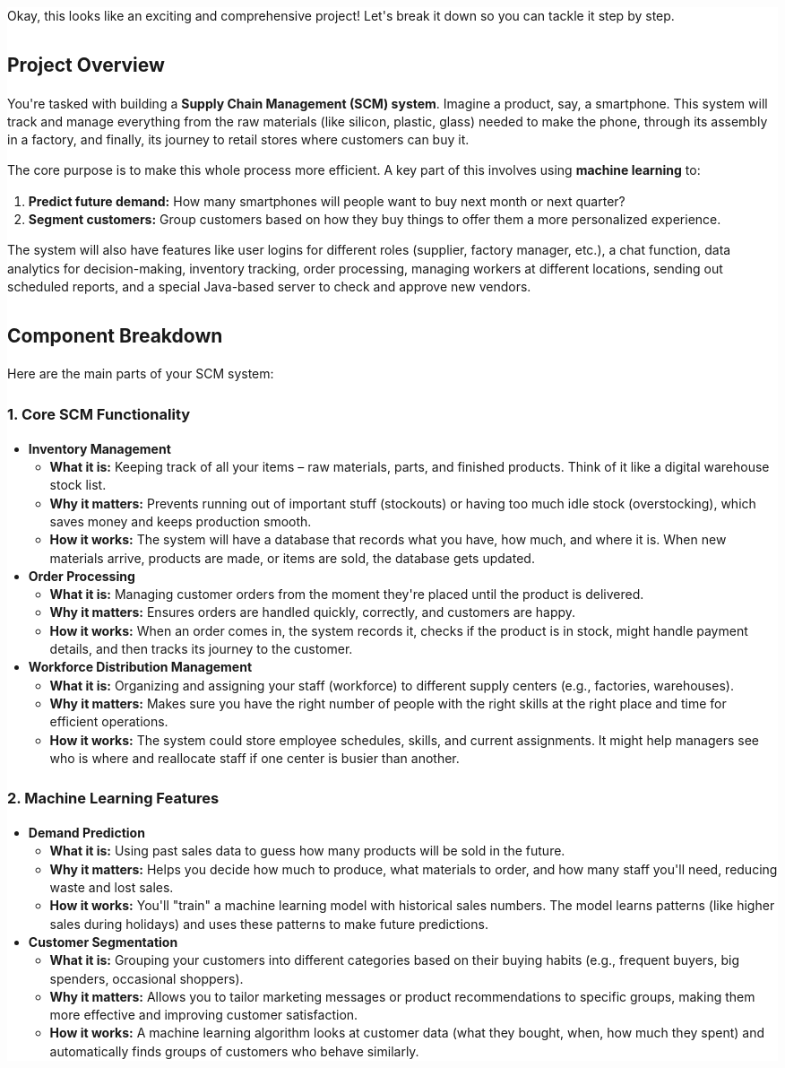 Okay, this looks like an exciting and comprehensive project! Let's break it down so you can tackle it step by step.

## Project Overview
You're tasked with building a **Supply Chain Management (SCM) system**. Imagine a product, say, a smartphone. This system will track and manage everything from the raw materials (like silicon, plastic, glass) needed to make the phone, through its assembly in a factory, and finally, its journey to retail stores where customers can buy it.

The core purpose is to make this whole process more efficient. A key part of this involves using **machine learning** to:
1.  **Predict future demand:** How many smartphones will people want to buy next month or next quarter?
2.  **Segment customers:** Group customers based on how they buy things to offer them a more personalized experience.

The system will also have features like user logins for different roles (supplier, factory manager, etc.), a chat function, data analytics for decision-making, inventory tracking, order processing, managing workers at different locations, sending out scheduled reports, and a special Java-based server to check and approve new vendors.

## Component Breakdown

Here are the main parts of your SCM system:

### 1. Core SCM Functionality
   *   **Inventory Management**
       *   **What it is:** Keeping track of all your items – raw materials, parts, and finished products. Think of it like a digital warehouse stock list.
       *   **Why it matters:** Prevents running out of important stuff (stockouts) or having too much idle stock (overstocking), which saves money and keeps production smooth.
       *   **How it works:** The system will have a database that records what you have, how much, and where it is. When new materials arrive, products are made, or items are sold, the database gets updated.
   *   **Order Processing**
       *   **What it is:** Managing customer orders from the moment they're placed until the product is delivered.
       *   **Why it matters:** Ensures orders are handled quickly, correctly, and customers are happy.
       *   **How it works:** When an order comes in, the system records it, checks if the product is in stock, might handle payment details, and then tracks its journey to the customer.
   *   **Workforce Distribution Management**
       *   **What it is:** Organizing and assigning your staff (workforce) to different supply centers (e.g., factories, warehouses).
       *   **Why it matters:** Makes sure you have the right number of people with the right skills at the right place and time for efficient operations.
       *   **How it works:** The system could store employee schedules, skills, and current assignments. It might help managers see who is where and reallocate staff if one center is busier than another.

### 2. Machine Learning Features
   *   **Demand Prediction**
       *   **What it is:** Using past sales data to guess how many products will be sold in the future.
       *   **Why it matters:** Helps you decide how much to produce, what materials to order, and how many staff you'll need, reducing waste and lost sales.
       *   **How it works:** You'll "train" a machine learning model with historical sales numbers. The model learns patterns (like higher sales during holidays) and uses these patterns to make future predictions.
   *   **Customer Segmentation**
       *   **What it is:** Grouping your customers into different categories based on their buying habits (e.g., frequent buyers, big spenders, occasional shoppers).
       *   **Why it matters:** Allows you to tailor marketing messages or product recommendations to specific groups, making them more effective and improving customer satisfaction.
       *   **How it works:** A machine learning algorithm looks at customer data (what they bought, when, how much they spent) and automatically finds groups of customers who behave similarly.
